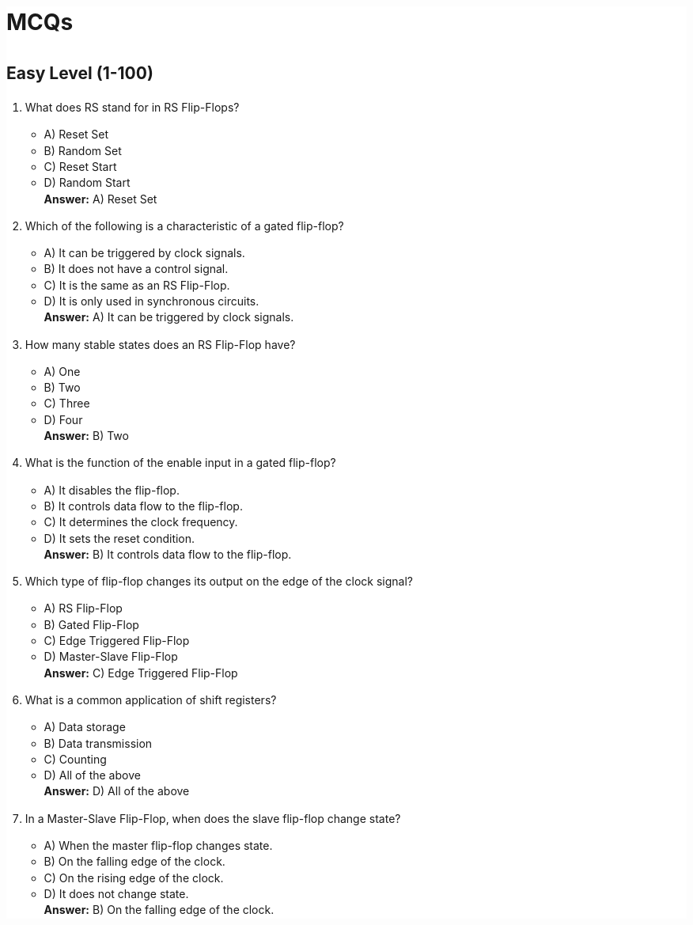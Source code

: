 # MCQs

## Easy Level (1-100)

1. What does RS stand for in RS Flip-Flops?
   - A) Reset Set
   - B) Random Set
   - C) Reset Start
   - D) Random Start  
   **Answer:** A) Reset Set

2. Which of the following is a characteristic of a gated flip-flop?
   - A) It can be triggered by clock signals.
   - B) It does not have a control signal.
   - C) It is the same as an RS Flip-Flop.
   - D) It is only used in synchronous circuits.  
   **Answer:** A) It can be triggered by clock signals.

3. How many stable states does an RS Flip-Flop have?
   - A) One
   - B) Two
   - C) Three
   - D) Four  
   **Answer:** B) Two

4. What is the function of the enable input in a gated flip-flop?
   - A) It disables the flip-flop.
   - B) It controls data flow to the flip-flop.
   - C) It determines the clock frequency.
   - D) It sets the reset condition.  
   **Answer:** B) It controls data flow to the flip-flop.

5. Which type of flip-flop changes its output on the edge of the clock signal?
   - A) RS Flip-Flop
   - B) Gated Flip-Flop
   - C) Edge Triggered Flip-Flop
   - D) Master-Slave Flip-Flop  
   **Answer:** C) Edge Triggered Flip-Flop

6. What is a common application of shift registers?
   - A) Data storage
   - B) Data transmission
   - C) Counting
   - D) All of the above  
   **Answer:** D) All of the above

7. In a Master-Slave Flip-Flop, when does the slave flip-flop change state?
   - A) When the master flip-flop changes state.
   - B) On the falling edge of the clock.
   - C) On the rising edge of the clock.
   - D) It does not change state.  
   **Answer:** B) On the falling edge of the clock.
